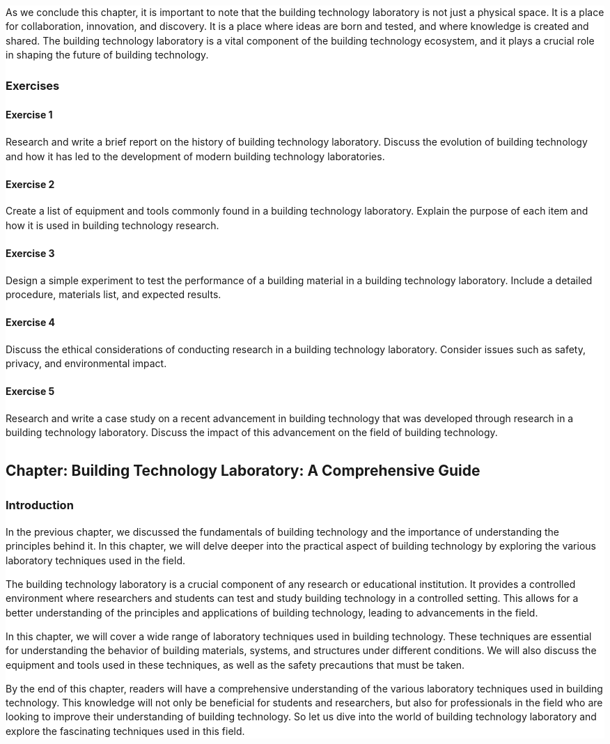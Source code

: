 As we conclude this chapter, it is important to note that the building technology laboratory is not just a physical space. It is a place for collaboration, innovation, and discovery. It is a place where ideas are born and tested, and where knowledge is created and shared. The building technology laboratory is a vital component of the building technology ecosystem, and it plays a crucial role in shaping the future of building technology.

### Exercises
#### Exercise 1
Research and write a brief report on the history of building technology laboratory. Discuss the evolution of building technology and how it has led to the development of modern building technology laboratories.

#### Exercise 2
Create a list of equipment and tools commonly found in a building technology laboratory. Explain the purpose of each item and how it is used in building technology research.

#### Exercise 3
Design a simple experiment to test the performance of a building material in a building technology laboratory. Include a detailed procedure, materials list, and expected results.

#### Exercise 4
Discuss the ethical considerations of conducting research in a building technology laboratory. Consider issues such as safety, privacy, and environmental impact.

#### Exercise 5
Research and write a case study on a recent advancement in building technology that was developed through research in a building technology laboratory. Discuss the impact of this advancement on the field of building technology.


## Chapter: Building Technology Laboratory: A Comprehensive Guide

### Introduction

In the previous chapter, we discussed the fundamentals of building technology and the importance of understanding the principles behind it. In this chapter, we will delve deeper into the practical aspect of building technology by exploring the various laboratory techniques used in the field.

The building technology laboratory is a crucial component of any research or educational institution. It provides a controlled environment where researchers and students can test and study building technology in a controlled setting. This allows for a better understanding of the principles and applications of building technology, leading to advancements in the field.

In this chapter, we will cover a wide range of laboratory techniques used in building technology. These techniques are essential for understanding the behavior of building materials, systems, and structures under different conditions. We will also discuss the equipment and tools used in these techniques, as well as the safety precautions that must be taken.

By the end of this chapter, readers will have a comprehensive understanding of the various laboratory techniques used in building technology. This knowledge will not only be beneficial for students and researchers, but also for professionals in the field who are looking to improve their understanding of building technology. So let us dive into the world of building technology laboratory and explore the fascinating techniques used in this field.
